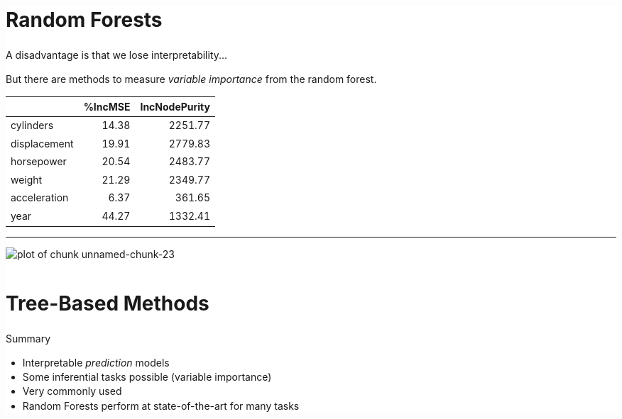 Random Forests
===============

A disadvantage is that we lose interpretability...

But there are methods to measure _variable importance_ from the random forest.


|             | %IncMSE| IncNodePurity|
|:------------|-------:|-------------:|
|cylinders    |   14.38|       2251.77|
|displacement |   19.91|       2779.83|
|horsepower   |   20.54|       2483.77|
|weight       |   21.29|       2349.77|
|acceleration |    6.37|        361.65|
|year         |   44.27|       1332.41|

***

![plot of chunk unnamed-chunk-23](TreeMethods-figure/unnamed-chunk-23-1.png) 

Tree-Based Methods
===================

Summary

- Interpretable _prediction_ models
- Some inferential tasks possible (variable importance)
- Very commonly used
- Random Forests perform at state-of-the-art for many tasks
